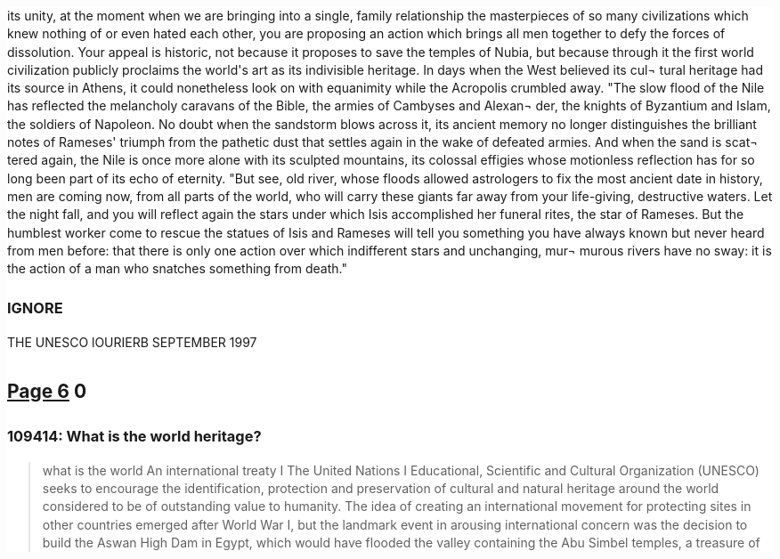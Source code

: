 its unity, at the moment when we are bringing into a single,
family relationship the masterpieces of so many civilizations
which knew nothing of or even hated each other, you are
proposing an action which brings all men together to defy the
forces of dissolution. Your appeal is historic, not because it
proposes to save the temples of Nubia, but because through
it the first world civilization publicly proclaims the world's art
as its indivisible heritage. In days when the West believed its cul¬
tural heritage had its source in Athens, it could nonetheless
look on with equanimity while the Acropolis crumbled away.
"The slow flood of the Nile has reflected the melancholy
caravans of the Bible, the armies of Cambyses and Alexan¬
der, the knights of Byzantium and Islam, the soldiers of
Napoleon. No doubt when the sandstorm blows across it,
its ancient memory no longer distinguishes the brilliant notes
of Rameses' triumph from the pathetic dust that settles again
in the wake of defeated armies. And when the sand is scat¬
tered again, the Nile is once more alone with its sculpted
mountains, its colossal effigies whose motionless reflection
has for so long been part of its echo of eternity.
"But see, old river, whose floods allowed astrologers to
fix the most ancient date in history, men are coming now,
from all parts of the world, who will carry these giants far
away from your life-giving, destructive waters. Let the night
fall, and you will reflect again the stars under which Isis
accomplished her funeral rites, the star of Rameses. But the
humblest worker come to rescue the statues of Isis and
Rameses will tell you something you have always known
but never heard from men before: that there is only one
action over which indifferent stars and unchanging, mur¬
murous rivers have no sway: it is the action of a man who
snatches something from death."

### IGNORE

THE UNESCO lOURIERB SEPTEMBER 1997

## [Page 6](109370engo.pdf#page=6) 0

### 109414: What is the world heritage?

> what is the world
An international
treaty
I The United Nations
I Educational, Scientific and
Cultural Organization (UNESCO)
seeks to encourage the
identification, protection and
preservation of cultural and
natural heritage around the world
considered to be of outstanding
value to humanity.
The idea of creating an
international movement for
protecting sites in other countries
emerged after World War I, but
the landmark event in arousing
international concern was the
decision to build the Aswan High
Dam in Egypt, which would have
flooded the valley containing the
Abu Simbel temples, a treasure of